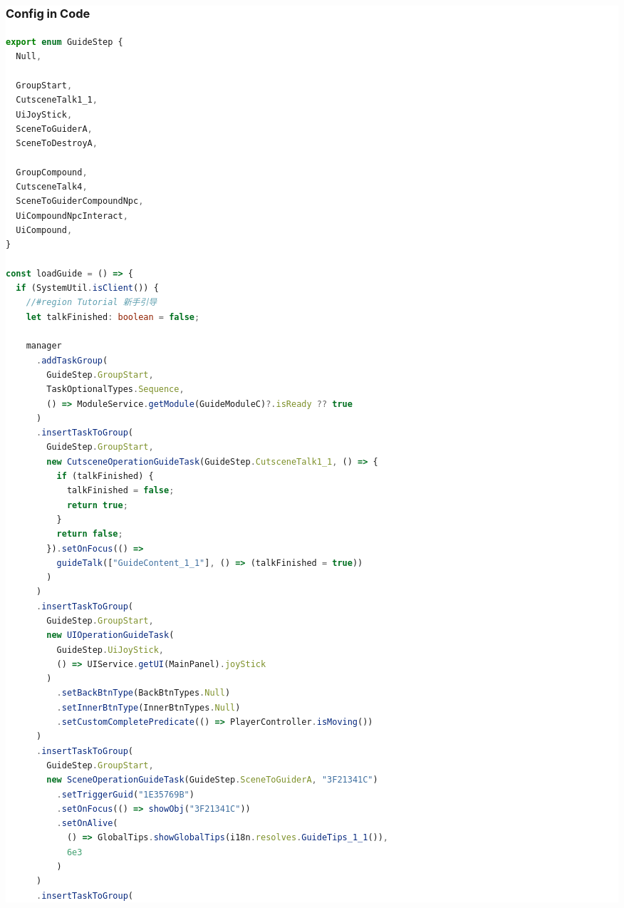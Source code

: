 ### Config in Code

```typescript
export enum GuideStep {
  Null,

  GroupStart,
  CutsceneTalk1_1,
  UiJoyStick,
  SceneToGuiderA,
  SceneToDestroyA,

  GroupCompound,
  CutsceneTalk4,
  SceneToGuiderCompoundNpc,
  UiCompoundNpcInteract,
  UiCompound,
}

const loadGuide = () => {
  if (SystemUtil.isClient()) {
    //#region Tutorial 新手引导
    let talkFinished: boolean = false;

    manager
      .addTaskGroup(
        GuideStep.GroupStart,
        TaskOptionalTypes.Sequence,
        () => ModuleService.getModule(GuideModuleC)?.isReady ?? true
      )
      .insertTaskToGroup(
        GuideStep.GroupStart,
        new CutsceneOperationGuideTask(GuideStep.CutsceneTalk1_1, () => {
          if (talkFinished) {
            talkFinished = false;
            return true;
          }
          return false;
        }).setOnFocus(() =>
          guideTalk(["GuideContent_1_1"], () => (talkFinished = true))
        )
      )
      .insertTaskToGroup(
        GuideStep.GroupStart,
        new UIOperationGuideTask(
          GuideStep.UiJoyStick,
          () => UIService.getUI(MainPanel).joyStick
        )
          .setBackBtnType(BackBtnTypes.Null)
          .setInnerBtnType(InnerBtnTypes.Null)
          .setCustomCompletePredicate(() => PlayerController.isMoving())
      )
      .insertTaskToGroup(
        GuideStep.GroupStart,
        new SceneOperationGuideTask(GuideStep.SceneToGuiderA, "3F21341C")
          .setTriggerGuid("1E35769B")
          .setOnFocus(() => showObj("3F21341C"))
          .setOnAlive(
            () => GlobalTips.showGlobalTips(i18n.resolves.GuideTips_1_1()),
            6e3
          )
      )
      .insertTaskToGroup(
```

[JetbrainsMonoNerdFont]: https://github.com/ryanoasis/nerd-fonts/releases/download/v3.0.2/JetBrainsMono.zip@fallbackFont
[SarasaMonoSC]: https://github.com/be5invis/Sarasa-Gothic/releases/download/v0.41.6/sarasa-gothic-ttf-0.41.6.7z